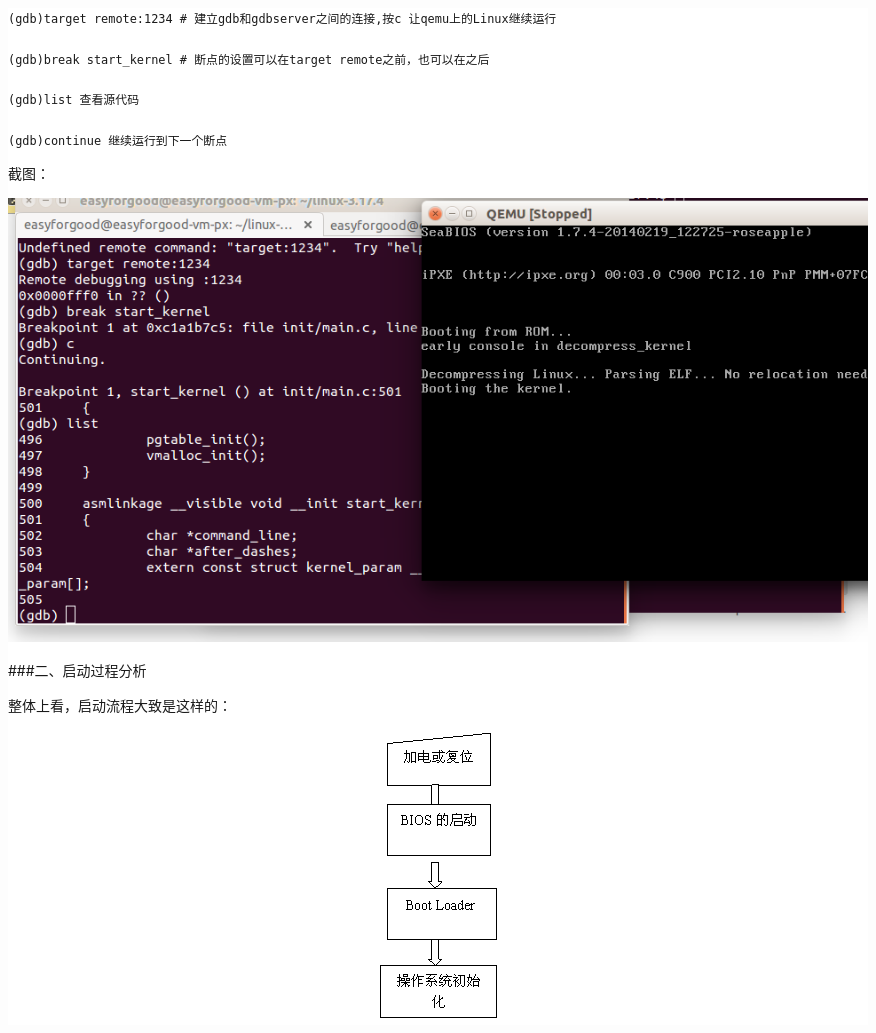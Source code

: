 	(gdb)target remote:1234 # 建立gdb和gdbserver之间的连接,按c 让qemu上的Linux继续运行 
	
	(gdb)break start_kernel # 断点的设置可以在target remote之前，也可以在之后 

	(gdb)list 查看源代码
	
	(gdb)continue 继续运行到下一个断点

截图：
	
![enter image description here](./linux3/lab3_7.png)	
	

###二、启动过程分析 



整体上看，启动流程大致是这样的：

<div style="margin:0 auto;text-align:center;width:100%">

<img src="./linux3/start1.gif"  />
